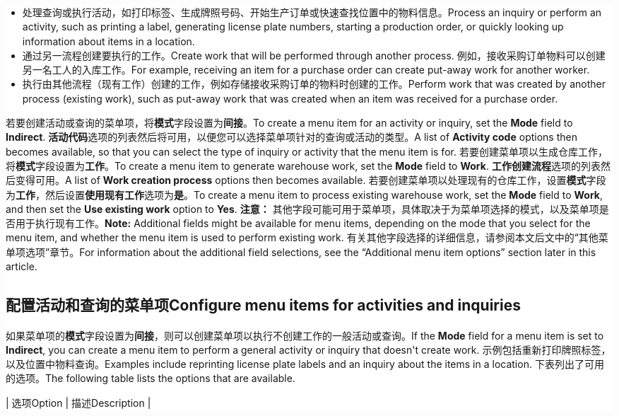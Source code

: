 -   <span data-ttu-id="ff9c4-110">处理查询或执行活动，如打印标签、生成牌照号码、开始生产订单或快速查找位置中的物料信息。</span><span class="sxs-lookup"><span data-stu-id="ff9c4-110">Process an inquiry or perform an activity, such as printing a label, generating license plate numbers, starting a production order, or quickly looking up information about items in a location.</span></span>
-   <span data-ttu-id="ff9c4-111">通过另一流程创建要执行的工作。</span><span class="sxs-lookup"><span data-stu-id="ff9c4-111">Create work that will be performed through another process.</span></span> <span data-ttu-id="ff9c4-112">例如，接收采购订单物料可以创建另一名工人的入库工作。</span><span class="sxs-lookup"><span data-stu-id="ff9c4-112">For example, receiving an item for a purchase order can create put-away work for another worker.</span></span>
-   <span data-ttu-id="ff9c4-113">执行由其他流程（现有工作）创建的工作，例如存储接收采购订单的物料时创建的工作。</span><span class="sxs-lookup"><span data-stu-id="ff9c4-113">Perform work that was created by another process (existing work), such as put-away work that was created when an item was received for a purchase order.</span></span>

<span data-ttu-id="ff9c4-114">若要创建活动或查询的菜单项，将**模式**字段设置为**间接**。</span><span class="sxs-lookup"><span data-stu-id="ff9c4-114">To create a menu item for an activity or inquiry, set the **Mode** field to **Indirect**.</span></span> <span data-ttu-id="ff9c4-115">**活动代码**选项的列表然后将可用，以便您可以选择菜单项针对的查询或活动的类型。</span><span class="sxs-lookup"><span data-stu-id="ff9c4-115">A list of **Activity code** options then becomes available, so that you can select the type of inquiry or activity that the menu item is for.</span></span> <span data-ttu-id="ff9c4-116">若要创建菜单项以生成仓库工作，将**模式**字段设置为**工作**。</span><span class="sxs-lookup"><span data-stu-id="ff9c4-116">To create a menu item to generate warehouse work, set the **Mode** field to **Work**.</span></span> <span data-ttu-id="ff9c4-117">**工作创建流程**选项的列表然后变得可用。</span><span class="sxs-lookup"><span data-stu-id="ff9c4-117">A list of **Work creation process** options then becomes available.</span></span> <span data-ttu-id="ff9c4-118">若要创建菜单项以处理现有的仓库工作，设置**模式**字段为**工作**，然后设置**使用现有工作**选项为**是**。</span><span class="sxs-lookup"><span data-stu-id="ff9c4-118">To create a menu item to process existing warehouse work, set the **Mode** field to **Work**, and then set the **Use existing work** option to **Yes**.</span></span> <span data-ttu-id="ff9c4-119">**注意：** 其他字段可能可用于菜单项，具体取决于为菜单项选择的模式，以及菜单项是否用于执行现有工作。</span><span class="sxs-lookup"><span data-stu-id="ff9c4-119">**Note:** Additional fields might be available for menu items, depending on the mode that you select for the menu item, and whether the menu item is used to perform existing work.</span></span> <span data-ttu-id="ff9c4-120">有关其他字段选择的详细信息，请参阅本文后文中的“其他菜单项选项”章节。</span><span class="sxs-lookup"><span data-stu-id="ff9c4-120">For information about the additional field selections, see the “Additional menu item options” section later in this article.</span></span>

## <a name="configure-menu-items-for-activities-and-inquiries"></a><span data-ttu-id="ff9c4-121">配置活动和查询的菜单项</span><span class="sxs-lookup"><span data-stu-id="ff9c4-121">Configure menu items for activities and inquiries</span></span>
<span data-ttu-id="ff9c4-122">如果菜单项的**模式**字段设置为**间接**，则可以创建菜单项以执行不创建工作的一般活动或查询。</span><span class="sxs-lookup"><span data-stu-id="ff9c4-122">If the **Mode** field for a menu item is set to **Indirect**, you can create a menu item to perform a general activity or inquiry that doesn't create work.</span></span> <span data-ttu-id="ff9c4-123">示例包括重新打印牌照标签，以及位置中物料查询。</span><span class="sxs-lookup"><span data-stu-id="ff9c4-123">Examples include reprinting license plate labels and an inquiry about the items in a location.</span></span> <span data-ttu-id="ff9c4-124">下表列出了可用的选项。</span><span class="sxs-lookup"><span data-stu-id="ff9c4-124">The following table lists the options that are available.</span></span>

| <span data-ttu-id="ff9c4-125">选项</span><span class="sxs-lookup"><span data-stu-id="ff9c4-125">Option</span></span>                      | <span data-ttu-id="ff9c4-126">描述</span><span class="sxs-lookup"><span data-stu-id="ff9c4-126">Description</span></span>                                                                                                                                                                                                                                                                                                                                                                                                                                                                                                                                                                                                                                                                                                                                                                                                                                                                                                                                                                                                                                                                                                                                                                                                                                                                             |